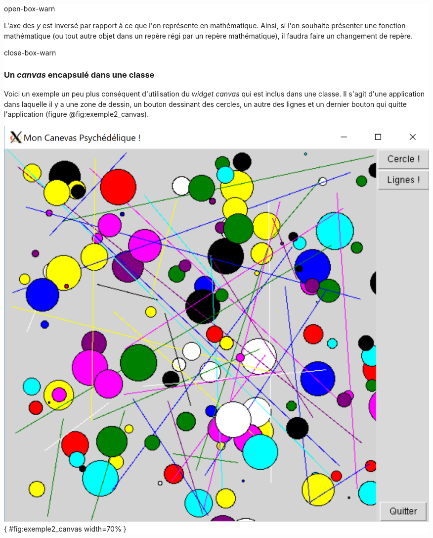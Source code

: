 open-box-warn

L'axe des $y$ est inversé par rapport à ce que l'on représente en mathématique. Ainsi, si l'on souhaite présenter une fonction mathématique (ou tout autre objet dans un repère régi par un repère mathématique), il faudra faire un changement de repère.

close-box-warn


### Un *canvas* encapsulé dans une classe

Voici un exemple un peu plus conséquent d'utilisation du *widget canvas* qui est inclus dans une classe. Il s'agit d'une application dans laquelle il y a une zone de dessin, un bouton dessinant des cercles, un autre des lignes et un dernier bouton qui quitte l'application (figure @fig:exemple2_canvas).

![Exemple 2 de *canvas*.](img/example_canvas2.png "Exemple 2 de *canvas*"){ #fig:exemple2_canvas width=70% }
